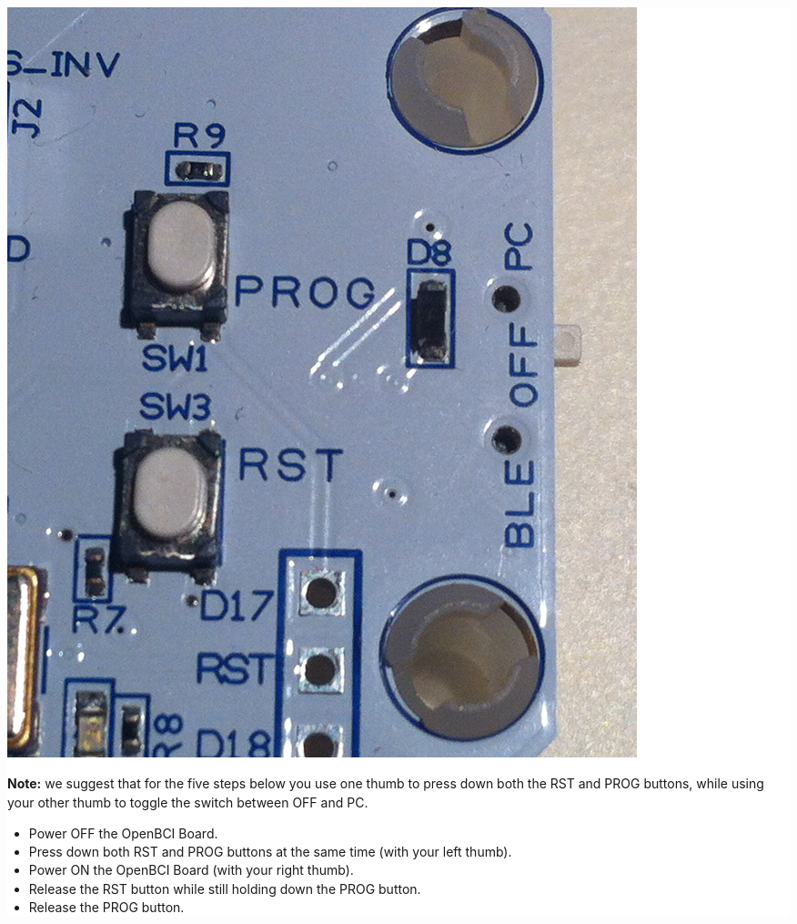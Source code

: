 ![reset_program](../assets/images/RST_PROG.png)

**Note:** we suggest that for the five steps below you use one thumb to press down both the RST and PROG buttons, while using your other thumb to toggle the switch between OFF and PC. 

* Power OFF the OpenBCI Board.
* Press down both RST and PROG buttons at the same time (with your left thumb).
* Power ON the OpenBCI Board (with your right thumb).
* Release the RST button while still holding down the PROG button.
* Release the PROG button.

